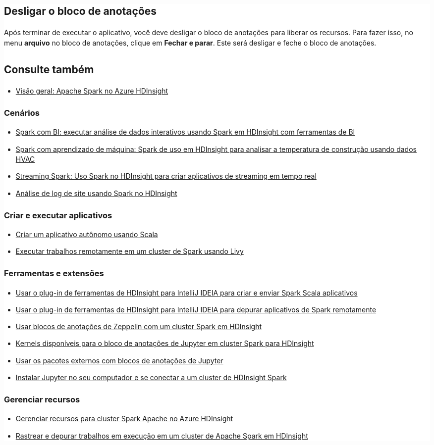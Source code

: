 ## <a name="shut-down-the-notebook"></a>Desligar o bloco de anotações

Após terminar de executar o aplicativo, você deve desligar o bloco de anotações para liberar os recursos. Para fazer isso, no menu **arquivo** no bloco de anotações, clique em **Fechar e parar**. Este será desligar e feche o bloco de anotações.


## <a name="seealso"></a>Consulte também


* [Visão geral: Apache Spark no Azure HDInsight](hdinsight-apache-spark-overview.md)

### <a name="scenarios"></a>Cenários

* [Spark com BI: executar análise de dados interativos usando Spark em HDInsight com ferramentas de BI](hdinsight-apache-spark-use-bi-tools.md)

* [Spark com aprendizado de máquina: Spark de uso em HDInsight para analisar a temperatura de construção usando dados HVAC](hdinsight-apache-spark-ipython-notebook-machine-learning.md)

* [Streaming Spark: Uso Spark no HDInsight para criar aplicativos de streaming em tempo real](hdinsight-apache-spark-eventhub-streaming.md)

* [Análise de log de site usando Spark no HDInsight](hdinsight-apache-spark-custom-library-website-log-analysis.md)

### <a name="create-and-run-applications"></a>Criar e executar aplicativos

* [Criar um aplicativo autônomo usando Scala](hdinsight-apache-spark-create-standalone-application.md)

* [Executar trabalhos remotamente em um cluster de Spark usando Livy](hdinsight-apache-spark-livy-rest-interface.md)

### <a name="tools-and-extensions"></a>Ferramentas e extensões

* [Usar o plug-in de ferramentas de HDInsight para IntelliJ IDEIA para criar e enviar Spark Scala aplicativos](hdinsight-apache-spark-intellij-tool-plugin.md)

* [Usar o plug-in de ferramentas de HDInsight para IntelliJ IDEIA para depurar aplicativos de Spark remotamente](hdinsight-apache-spark-intellij-tool-plugin-debug-jobs-remotely.md)

* [Usar blocos de anotações de Zeppelin com um cluster Spark em HDInsight](hdinsight-apache-spark-use-zeppelin-notebook.md)

* [Kernels disponíveis para o bloco de anotações de Jupyter em cluster Spark para HDInsight](hdinsight-apache-spark-jupyter-notebook-kernels.md)

* [Usar os pacotes externos com blocos de anotações de Jupyter](hdinsight-apache-spark-jupyter-notebook-use-external-packages.md)

* [Instalar Jupyter no seu computador e se conectar a um cluster de HDInsight Spark](hdinsight-apache-spark-jupyter-notebook-install-locally.md)

### <a name="manage-resources"></a>Gerenciar recursos

* [Gerenciar recursos para cluster Spark Apache no Azure HDInsight](hdinsight-apache-spark-resource-manager.md)

* [Rastrear e depurar trabalhos em execução em um cluster de Apache Spark em HDInsight](hdinsight-apache-spark-job-debugging.md)
